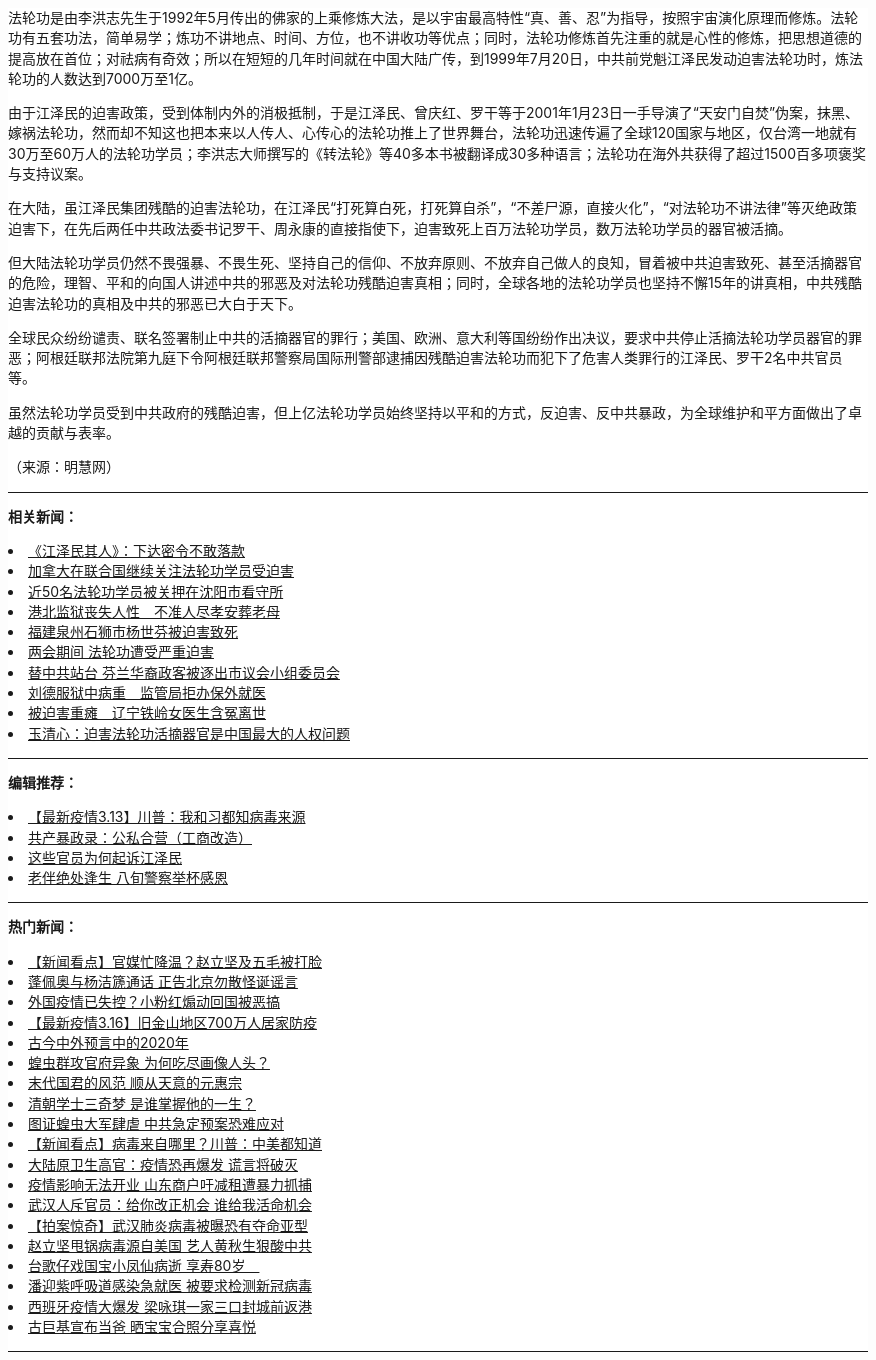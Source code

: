 <p>法轮功是由李洪志先生于1992年5月传出的佛家的上乘修炼大法，是以宇宙最高特性“真、善、忍”为指导，按照宇宙演化原理而修炼。法轮功有五套功法，简单易学；炼功不讲地点、时间、方位，也不讲收功等优点；同时，法轮功修炼首先注重的就是心性的修炼，把思想道德的提高放在首位；对祛病有奇效；所以在短短的几年时间就在中国大陆广传，到1999年7月20日，中共前党魁江泽民发动迫害法轮功时，炼法轮功的人数达到7000万至1亿。</p>
<p>由于江泽民的迫害政策，受到体制内外的消极抵制，于是江泽民、曾庆红、罗干等于2001年1月23日一手导演了“天安门自焚”伪案，抹黑、嫁祸法轮功，然而却不知这也把本来以人传人、心传心的法轮功推上了世界舞台，法轮功迅速传遍了全球120国家与地区，仅台湾一地就有30万至60万人的法轮功学员；李洪志大师撰写的《转法轮》等40多本书被翻译成30多种语言；法轮功在海外共获得了超过1500百多项褒奖与支持议案。</p>
<p>在大陆，虽江泽民集团残酷的迫害法轮功，在江泽民“打死算白死，打死算自杀”，“不差尸源，直接火化”，“对法轮功不讲法律”等灭绝政策迫害下，在先后两任中共政法委书记罗干、周永康的直接指使下，迫害致死上百万法轮功学员，数万法轮功学员的器官被活摘。</p>
<p>但大陆法轮功学员仍然不畏强暴、不畏生死、坚持自己的信仰、不放弃原则、不放弃自己做人的良知，冒着被中共迫害致死、甚至活摘器官的危险，理智、平和的向国人讲述中共的邪恶及对法轮功残酷迫害真相；同时，全球各地的法轮功学员也坚持不懈15年的讲真相，中共残酷迫害法轮功的真相及中共的邪恶已大白于天下。</p>
<p>全球民众纷纷谴责、联名签署制止中共的活摘器官的罪行；美国、欧洲、意大利等国纷纷作出决议，要求中共停止活摘法轮功学员器官的罪恶；阿根廷联邦法院第九庭下令阿根廷联邦警察局国际刑警部逮捕因残酷迫害法轮功而犯下了危害人类罪行的江泽民、罗干2名中共官员等。</p>
<p>虽然法轮功学员受到中共政府的残酷迫害，但上亿法轮功学员始终坚持以平和的方式，反迫害、反中共暴政，为全球维护和平方面做出了卓越的贡献与表率。</p>
<p>（来源：明慧网）</p>

<hr>


<strong>相关新闻：</strong>
<li><a href="/gb/14/3/14/n4105782.md#1">《江泽民其人》：下达密令不敢落款</a></li>
<li><a href="/gb/14/3/14/n4105700.md#1">加拿大在联合国继续关注法轮功学员受迫害</a></li>
<li><a href="/gb/14/3/13/n4105408.md#1">近50名法轮功学员被关押在沈阳市看守所</a></li>
<li><a href="/gb/14/3/13/n4105406.md#1">港北监狱丧失人性　不准人尽孝安葬老母</a></li>
<li><a href="/gb/14/3/13/n4105404.md#1">福建泉州石狮市杨世芬被迫害致死</a></li>
<li><a href="/gb/14/3/8/n4101371.md#1">两会期间 法轮功遭受严重迫害</a></li>
<li><a href="/gb/14/3/2/n4095478.md#1">替中共站台 芬兰华裔政客被逐出市议会小组委员会</a></li>
<li><a href="/gb/14/3/4/n4097181.md#1">刘德服狱中病重　监管局拒办保外就医</a></li>
<li><a href="/gb/14/3/4/n4097174.md#1">被迫害重瘫　辽宁铁岭女医生含冤离世</a></li>
<li><a href="/gb/14/3/4/n4096979.md#1">玉清心：迫害法轮功活摘器官是中国最大的人权问题</a></li>
<hr>


<strong>编辑推荐：</strong>
<li><a href="/gb/20/3/12/n11936755.md#1">【最新疫情3.13】川普：我和习都知病毒来源</a></li>
<li><a href="/gb/18/5/11/n10382929.md#1" target="_blank">共产暴政录：公私合营（工商改造）</a></li><li><a href="/gb/18/8/28/n10672014.md?dfh#1" target="_blank">这些官员为何起诉江泽民</a></li><li><a href="/gb/18/1/31/n10103847.md#1" target="_blank">老伴绝处逢生 八旬警察举杯感恩</a></li>
<hr>

<strong>热门新闻：</strong>
<li><a href="/gb/20/3/16/n11945071.md#1">【新闻看点】官媒忙降温？赵立坚及五毛被打脸</a></li>
<li><a href="/gb/20/3/16/n11945291.md#1">蓬佩奥与杨洁篪通话 正告北京勿散怪诞谣言</a></li>
<li><a href="/gb/20/3/16/n11945338.md#1">外国疫情已失控？小粉红煽动回国被恶搞</a></li>
<li><a href="/gb/20/3/15/n11942860.md#1">【最新疫情3.16】旧金山地区700万人居家防疫</a></li>
<li><a href="/gb/20/2/18/n11877949.md#1">古今中外预言中的2020年</a></li>
<li><a href="/gb/20/2/29/n11905232.md#1">蝗虫群攻官府异象 为何吃尽画像人头？</a></li>
<li><a href="/gb/20/2/28/n11903572.md#1">末代国君的风范 顺从天意的元惠宗</a></li>
<li><a href="/gb/20/3/11/n11933369.md#1">清朝学士三奇梦 是谁掌握他的一生？</a></li>
<li><a href="/gb/20/3/15/n11942373.md#1">图证蝗虫大军肆虐 中共急定预案恐难应对</a></li>
<li><a href="/gb/20/3/14/n11940769.md#1">【新闻看点】病毒来自哪里？川普：中美都知道</a></li>
<li><a href="/gb/20/3/15/n11942229.md#1">大陆原卫生高官：疫情恐再爆发 谎言将破灭</a></li>
<li><a href="/gb/20/3/16/n11945355.md#1">疫情影响无法开业 山东商户吁减租遭暴力抓捕</a></li>
<li><a href="/gb/20/3/16/n11945531.md#1">武汉人斥官员：给你改正机会 谁给我活命机会</a></li>
<li><a href="/gb/20/3/17/n11945922.md#1">【拍案惊奇】武汉肺炎病毒被曝恐有夺命亚型</a></li>
<li><a href="/gb/20/3/15/n11942589.md#1">赵立坚甩锅病毒源自美国 艺人黄秋生狠酸中共</a></li>
<li><a href="/gb/20/3/17/n11946544.md#1">台歌仔戏国宝小凤仙病逝 享寿80岁　</a></li>
<li><a href="/gb/20/3/15/n11942781.md#1">潘迎紫呼吸道感染急就医 被要求检测新冠病毒</a></li>
<li><a href="/gb/20/3/15/n11942415.md#1">西班牙疫情大爆发 梁咏琪一家三口封城前返港</a></li>
<li><a href="/gb/20/3/16/n11943288.md#1">古巨基宣布当爸 晒宝宝合照分享喜悦</a></li>
<hr>
